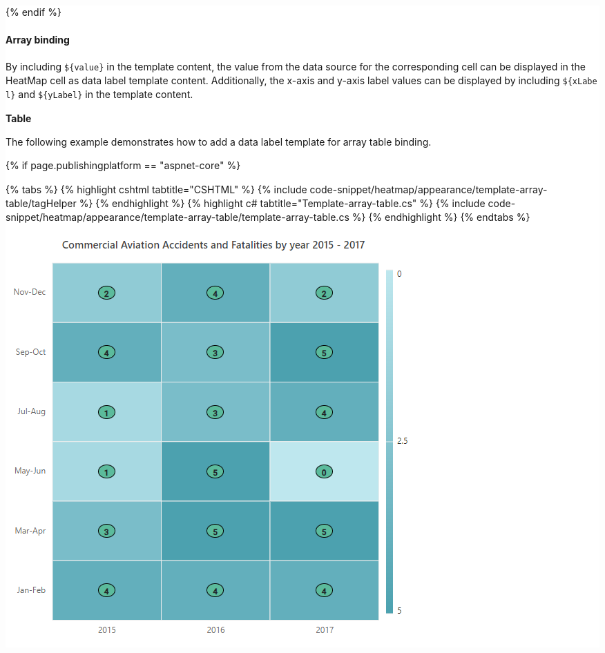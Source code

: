 {% endif %}

#### Array binding

By including `${value}` in the template content, the value from the data source for the corresponding cell can be displayed in the HeatMap cell as data label template content. Additionally, the x-axis and y-axis label values can be displayed by including `${xLabel}` and `${yLabel}` in the template content.

**Table**

The following example demonstrates how to add a data label template for array table binding.

{% if page.publishingplatform == "aspnet-core" %}

{% tabs %}
{% highlight cshtml tabtitle="CSHTML" %}
{% include code-snippet/heatmap/appearance/template-array-table/tagHelper %}
{% endhighlight %}
{% highlight c# tabtitle="Template-array-table.cs" %}
{% include code-snippet/heatmap/appearance/template-array-table/template-array-table.cs %}
{% endhighlight %}
{% endtabs %}

![ASP.NET Core HeatMap chart with data label template with array table binding](./images/appearance/data-label-template-with-array-table-binding.png)
